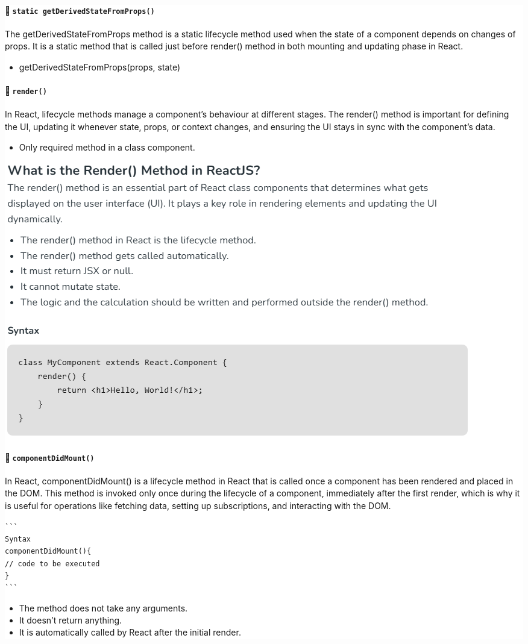 #### 🔹 `static getDerivedStateFromProps()`

The getDerivedStateFromProps method is a static lifecycle method used when the state of a component depends on changes of props. It is a static method that is called just before render() method in both mounting and updating phase in React.
- getDerivedStateFromProps(props, state) 



#### 🔹 `render()`

In React, lifecycle methods manage a component’s behaviour at different stages. The render() method is important for defining the UI, updating it whenever state, props, or context changes, and ensuring the UI stays in sync with the component’s data.
- Only required method in a class component.

![alt text](image-1.png)

#### 🔹 `componentDidMount()`
In React, componentDidMount() is a lifecycle method in React that is called once a component has been rendered and placed in the DOM. This method is invoked only once during the lifecycle of a component, immediately after the first render, which is why it is useful for operations like fetching data, setting up subscriptions, and interacting with the DOM.

    ```
    Syntax
    componentDidMount(){  
    // code to be executed
    }
    ```
- The method does not take any arguments.
- It doesn’t return anything.
- It is automatically called by React after the initial render.
